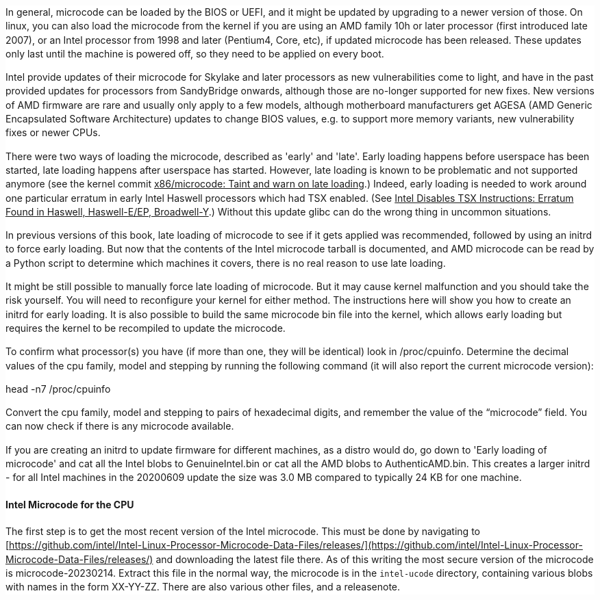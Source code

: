 In general, microcode can be loaded by the BIOS or UEFI, and it might be updated by upgrading to a newer version of those. On linux, you can also load the microcode from the kernel if you are using an AMD family 10h or later processor (first introduced late 2007), or an Intel processor from 1998 and later (Pentium4, Core, etc), if updated microcode has been released. These updates only last until the machine is powered off, so they need to be applied on every boot.

Intel provide updates of their microcode for Skylake and later processors as new vulnerabilities come to light, and have in the past provided updates for processors from SandyBridge onwards, although those are no-longer supported for new fixes. New versions of AMD firmware are rare and usually only apply to a few models, although motherboard manufacturers get AGESA (AMD Generic Encapsulated Software Architecture) updates to change BIOS values, e.g. to support more memory variants, new vulnerability fixes or newer CPUs.

There were two ways of loading the microcode, described as 'early' and 'late'. Early loading happens before userspace has been started, late loading happens after userspace has started. However, late loading is known to be problematic and not supported anymore (see the kernel commit [x86/microcode: Taint and warn on late loading](https://git.kernel.org/pub/scm/linux/kernel/git/torvalds/linux.git/commit/?id=d23d33e).) Indeed, early loading is needed to work around one particular erratum in early Intel Haswell processors which had TSX enabled. (See [Intel Disables TSX Instructions: Erratum Found in Haswell, Haswell-E/EP, Broadwell-Y](https://www.anandtech.com/show/8376/intel-disables-tsx-instructions-erratum-found-in-haswell-haswelleep-broadwelly/).) Without this update glibc can do the wrong thing in uncommon situations.

In previous versions of this book, late loading of microcode to see if it gets applied was recommended, followed by using an initrd to force early loading. But now that the contents of the Intel microcode tarball is documented, and AMD microcode can be read by a Python script to determine which machines it covers, there is no real reason to use late loading.

It might be still possible to manually force late loading of microcode. But it may cause kernel malfunction and you should take the risk yourself. You will need to reconfigure your kernel for either method. The instructions here will show you how to create an initrd for early loading. It is also possible to build the same microcode bin file into the kernel, which allows early loading but requires the kernel to be recompiled to update the microcode.

To confirm what processor(s) you have (if more than one, they will be identical) look in /proc/cpuinfo. Determine the decimal values of the cpu family, model and stepping by running the following command (it will also report the current microcode version):

head -n7 /proc/cpuinfo

Convert the cpu family, model and stepping to pairs of hexadecimal digits, and remember the value of the “microcode” field. You can now check if there is any microcode available.

If you are creating an initrd to update firmware for different machines, as a distro would do, go down to 'Early loading of microcode' and cat all the Intel blobs to GenuineIntel.bin or cat all the AMD blobs to AuthenticAMD.bin. This creates a larger initrd - for all Intel machines in the 20200609 update the size was 3.0 MB compared to typically 24 KB for one machine.

#### Intel Microcode for the CPU

The first step is to get the most recent version of the Intel microcode. This must be done by navigating to [https://github.com/intel/Intel-Linux-Processor-Microcode-Data-Files/releases/](https://github.com/intel/Intel-Linux-Processor-Microcode-Data-Files/releases/) and downloading the latest file there. As of this writing the most secure version of the microcode is microcode-20230214. Extract this file in the normal way, the microcode is in the `intel-ucode` directory, containing various blobs with names in the form XX-YY-ZZ. There are also various other files, and a releasenote.
